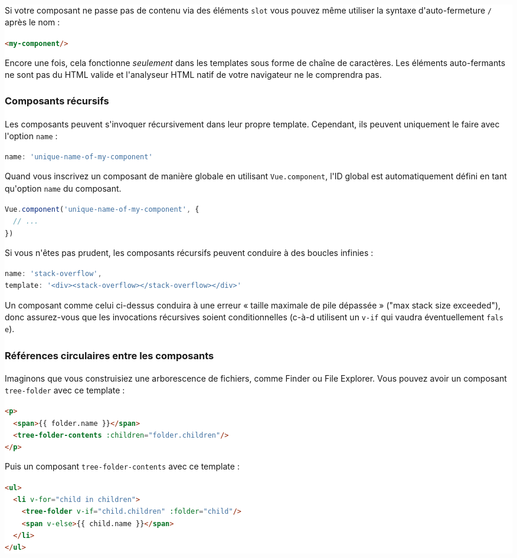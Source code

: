 Si votre composant ne passe pas de contenu via des éléments `slot` vous pouvez même utiliser la syntaxe d'auto-fermeture `/` après le nom :

``` html
<my-component/>
```

Encore une fois, cela fonctionne _seulement_ dans les templates sous forme de chaîne de caractères. Les éléments auto-fermants ne sont pas du HTML valide et l'analyseur HTML natif de votre navigateur ne le comprendra pas.

### Composants récursifs

Les composants peuvent s'invoquer récursivement dans leur propre template. Cependant, ils peuvent uniquement le faire avec l'option `name` :

``` js
name: 'unique-name-of-my-component'
```

Quand vous inscrivez un composant de manière globale en utilisant `Vue.component`, l'ID global est automatiquement défini en tant qu'option `name` du composant.

``` js
Vue.component('unique-name-of-my-component', {
  // ...
})
```

Si vous n'êtes pas prudent, les composants récursifs peuvent conduire à des boucles infinies :

``` js
name: 'stack-overflow',
template: '<div><stack-overflow></stack-overflow></div>'
```

Un composant comme celui ci-dessus conduira à une erreur « taille maximale de pile dépassée »  ("max stack size exceeded"), donc assurez-vous que les invocations récursives soient conditionnelles (c-à-d utilisent un `v-if` qui vaudra éventuellement `false`).

### Références circulaires entre les composants

Imaginons que vous construisiez une arborescence de fichiers, comme Finder ou File Explorer. Vous pouvez avoir un composant `tree-folder` avec ce template :

``` html
<p>
  <span>{{ folder.name }}</span>
  <tree-folder-contents :children="folder.children"/>
</p>
```

Puis un composant `tree-folder-contents` avec ce template :

``` html
<ul>
  <li v-for="child in children">
    <tree-folder v-if="child.children" :folder="child"/>
    <span v-else>{{ child.name }}</span>
  </li>
</ul>
```
